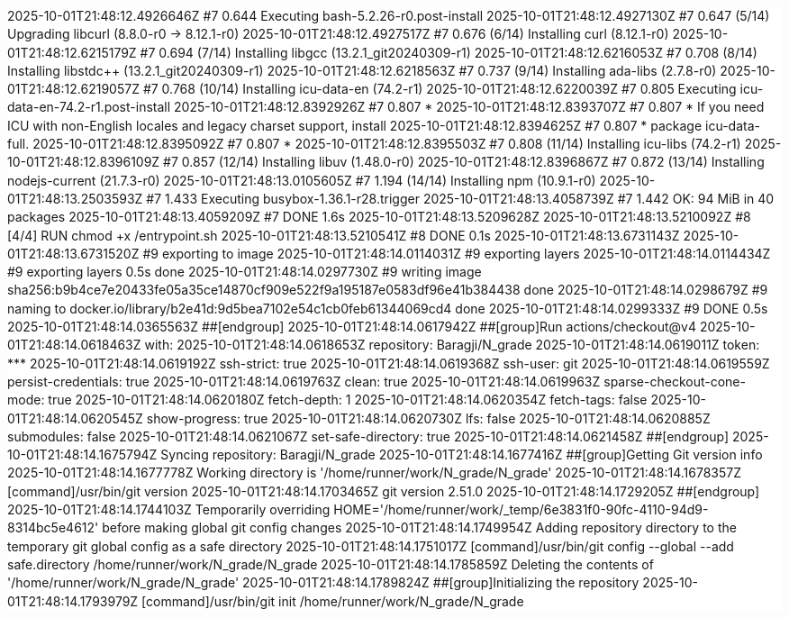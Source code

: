 2025-10-01T21:48:12.4926646Z #7 0.644 Executing bash-5.2.26-r0.post-install
2025-10-01T21:48:12.4927130Z #7 0.647 (5/14) Upgrading libcurl (8.8.0-r0 -> 8.12.1-r0)
2025-10-01T21:48:12.4927517Z #7 0.676 (6/14) Installing curl (8.12.1-r0)
2025-10-01T21:48:12.6215179Z #7 0.694 (7/14) Installing libgcc (13.2.1_git20240309-r1)
2025-10-01T21:48:12.6216053Z #7 0.708 (8/14) Installing libstdc++ (13.2.1_git20240309-r1)
2025-10-01T21:48:12.6218563Z #7 0.737 (9/14) Installing ada-libs (2.7.8-r0)
2025-10-01T21:48:12.6219057Z #7 0.768 (10/14) Installing icu-data-en (74.2-r1)
2025-10-01T21:48:12.6220039Z #7 0.805 Executing icu-data-en-74.2-r1.post-install
2025-10-01T21:48:12.8392926Z #7 0.807 *
2025-10-01T21:48:12.8393707Z #7 0.807 * If you need ICU with non-English locales and legacy charset support, install
2025-10-01T21:48:12.8394625Z #7 0.807 * package icu-data-full.
2025-10-01T21:48:12.8395092Z #7 0.807 *
2025-10-01T21:48:12.8395503Z #7 0.808 (11/14) Installing icu-libs (74.2-r1)
2025-10-01T21:48:12.8396109Z #7 0.857 (12/14) Installing libuv (1.48.0-r0)
2025-10-01T21:48:12.8396867Z #7 0.872 (13/14) Installing nodejs-current (21.7.3-r0)
2025-10-01T21:48:13.0105605Z #7 1.194 (14/14) Installing npm (10.9.1-r0)
2025-10-01T21:48:13.2503593Z #7 1.433 Executing busybox-1.36.1-r28.trigger
2025-10-01T21:48:13.4058739Z #7 1.442 OK: 94 MiB in 40 packages
2025-10-01T21:48:13.4059209Z #7 DONE 1.6s
2025-10-01T21:48:13.5209628Z 
2025-10-01T21:48:13.5210092Z #8 [4/4] RUN chmod +x /entrypoint.sh
2025-10-01T21:48:13.5210541Z #8 DONE 0.1s
2025-10-01T21:48:13.6731143Z 
2025-10-01T21:48:13.6731520Z #9 exporting to image
2025-10-01T21:48:14.0114031Z #9 exporting layers
2025-10-01T21:48:14.0114434Z #9 exporting layers 0.5s done
2025-10-01T21:48:14.0297730Z #9 writing image sha256:b9b4ce7e20433fe05a35ce14870cf909e522f9a195187e0583df96e41b384438 done
2025-10-01T21:48:14.0298679Z #9 naming to docker.io/library/b2e41d:9d5bea7102e54c1cb0feb61344069cd4 done
2025-10-01T21:48:14.0299333Z #9 DONE 0.5s
2025-10-01T21:48:14.0365563Z ##[endgroup]
2025-10-01T21:48:14.0617942Z ##[group]Run actions/checkout@v4
2025-10-01T21:48:14.0618463Z with:
2025-10-01T21:48:14.0618653Z   repository: Baragji/N_grade
2025-10-01T21:48:14.0619011Z   token: ***
2025-10-01T21:48:14.0619192Z   ssh-strict: true
2025-10-01T21:48:14.0619368Z   ssh-user: git
2025-10-01T21:48:14.0619559Z   persist-credentials: true
2025-10-01T21:48:14.0619763Z   clean: true
2025-10-01T21:48:14.0619963Z   sparse-checkout-cone-mode: true
2025-10-01T21:48:14.0620180Z   fetch-depth: 1
2025-10-01T21:48:14.0620354Z   fetch-tags: false
2025-10-01T21:48:14.0620545Z   show-progress: true
2025-10-01T21:48:14.0620730Z   lfs: false
2025-10-01T21:48:14.0620885Z   submodules: false
2025-10-01T21:48:14.0621067Z   set-safe-directory: true
2025-10-01T21:48:14.0621458Z ##[endgroup]
2025-10-01T21:48:14.1675794Z Syncing repository: Baragji/N_grade
2025-10-01T21:48:14.1677416Z ##[group]Getting Git version info
2025-10-01T21:48:14.1677778Z Working directory is '/home/runner/work/N_grade/N_grade'
2025-10-01T21:48:14.1678357Z [command]/usr/bin/git version
2025-10-01T21:48:14.1703465Z git version 2.51.0
2025-10-01T21:48:14.1729205Z ##[endgroup]
2025-10-01T21:48:14.1744103Z Temporarily overriding HOME='/home/runner/work/_temp/6e3831f0-90fc-4110-94d9-8314bc5e4612' before making global git config changes
2025-10-01T21:48:14.1749954Z Adding repository directory to the temporary git global config as a safe directory
2025-10-01T21:48:14.1751017Z [command]/usr/bin/git config --global --add safe.directory /home/runner/work/N_grade/N_grade
2025-10-01T21:48:14.1785859Z Deleting the contents of '/home/runner/work/N_grade/N_grade'
2025-10-01T21:48:14.1789824Z ##[group]Initializing the repository
2025-10-01T21:48:14.1793979Z [command]/usr/bin/git init /home/runner/work/N_grade/N_grade